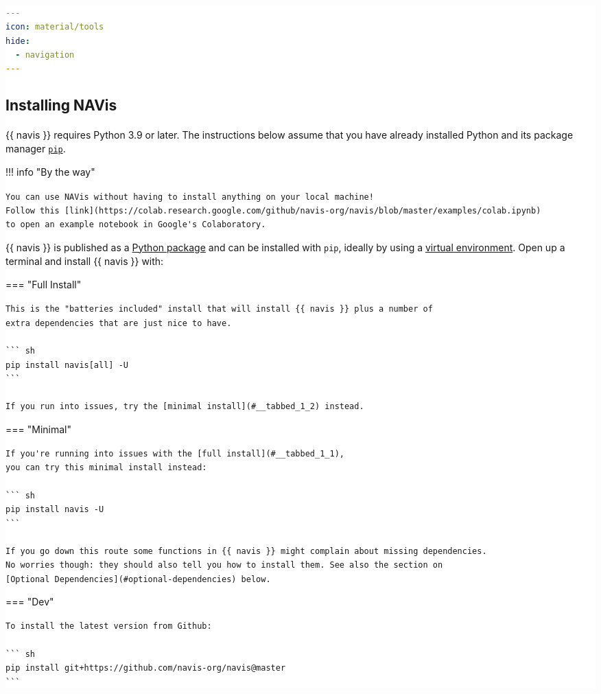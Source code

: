 ```yaml
---
icon: material/tools
hide:
  - navigation
---
```


## Installing NAVis

{{ navis }} requires Python 3.9 or later. The instructions below assume that
you have already installed Python and its package manager [`pip`](https://pypi.org/project/pip/).

!!! info "By the way"

    You can use NAVis without having to install anything on your local machine!
    Follow this [link](https://colab.research.google.com/github/navis-org/navis/blob/master/examples/colab.ipynb)
    to open an example notebook in Google's Colaboratory.


{{ navis }} is published as a [Python package] and can be installed with `pip`, ideally by using a [virtual environment].
Open up a terminal and install {{ navis }} with:


=== "Full Install"

    This is the "batteries included" install that will install {{ navis }} plus a number of
    extra dependencies that are just nice to have.

    ``` sh
    pip install navis[all] -U
    ```

    If you run into issues, try the [minimal install](#__tabbed_1_2) instead.


=== "Minimal"

    If you're running into issues with the [full install](#__tabbed_1_1),
    you can try this minimal install instead:

    ``` sh
    pip install navis -U
    ```

    If you go down this route some functions in {{ navis }} might complain about missing dependencies.
    No worries though: they should also tell you how to install them. See also the section on
    [Optional Dependencies](#optional-dependencies) below.


=== "Dev"

    To install the latest version from Github:

    ``` sh
    pip install git+https://github.com/navis-org/navis@master
    ```


  [Python package]: https://pypi.org/project/navis/
  [virtual environment]: https://realpython.com/what-is-pip/#using-pip-in-a-python-virtual-environment
  [Markdown]: https://python-markdown.github.io/
  [Using Python's pip to Manage Your Projects' Dependencies]: https://realpython.com/what-is-pip/